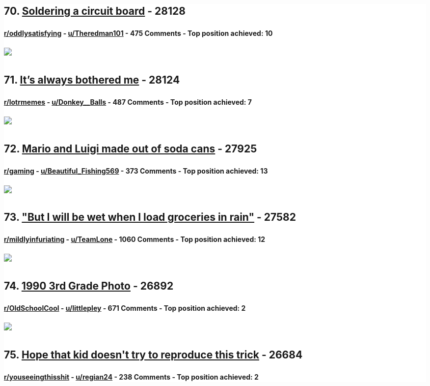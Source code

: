## 70. [Soldering a circuit board](http://reddit.com/r/oddlysatisfying/comments/oyvkoa/soldering_a_circuit_board/) - 28128
#### [r/oddlysatisfying](http://reddit.com/r/oddlysatisfying) - [u/Theredman101](http://reddit.com/u/Theredman101) - 475 Comments - Top position achieved: 10

<a href="https://v.redd.it/1n20itzdtmf71"><img src="https://b.thumbs.redditmedia.com/cQcXWPiX2d3lM5XvPsFFnitcrnZP99lLvLSA1NE-_fA.jpg"></img></a>

## 71. [It’s always bothered me](http://reddit.com/r/lotrmemes/comments/oz4aas/its_always_bothered_me/) - 28124
#### [r/lotrmemes](http://reddit.com/r/lotrmemes) - [u/Donkey__Balls](http://reddit.com/u/Donkey__Balls) - 487 Comments - Top position achieved: 7

<a href="https://i.redd.it/iil99rbbxpf71.jpg"><img src="https://a.thumbs.redditmedia.com/lCRiPViv_zSTSrpTw8Ud4BpP4j5nt4GktxUAqU4DdY8.jpg"></img></a>

## 72. [Mario and Luigi made out of soda cans](http://reddit.com/r/gaming/comments/ozasmk/mario_and_luigi_made_out_of_soda_cans/) - 27925
#### [r/gaming](http://reddit.com/r/gaming) - [u/Beautiful_Fishing569](http://reddit.com/u/Beautiful_Fishing569) - 373 Comments - Top position achieved: 13

<a href="https://i.redd.it/qnj7uhzzqrf71.jpg"><img src="https://a.thumbs.redditmedia.com/xfh5T_OD1PC8zR5YWqWiLUxdF8KmjcfLWY-XJ6IYc88.jpg"></img></a>

## 73. ["But I will be wet when I load groceries in rain"](http://reddit.com/r/mildlyinfuriating/comments/oz4usr/but_i_will_be_wet_when_i_load_groceries_in_rain/) - 27582
#### [r/mildlyinfuriating](http://reddit.com/r/mildlyinfuriating) - [u/TeamLone](http://reddit.com/u/TeamLone) - 1060 Comments - Top position achieved: 12

<a href="https://v.redd.it/hd3kqb305qf71"><img src="https://a.thumbs.redditmedia.com/BqitPehEE5boRElP55TXJuQaZ9FibWEmf9u5ZBn0BI0.jpg"></img></a>

## 74. [1990 3rd Grade Photo](http://reddit.com/r/OldSchoolCool/comments/oyymal/1990_3rd_grade_photo/) - 26892
#### [r/OldSchoolCool](http://reddit.com/r/OldSchoolCool) - [u/littlepley](http://reddit.com/u/littlepley) - 671 Comments - Top position achieved: 2

<a href="https://i.redd.it/13k4208gqnf71.jpg"><img src="https://b.thumbs.redditmedia.com/adeD_79vB7fv8QGbfrJ2mup7OdZ1CCHZDtlIhY7MtAw.jpg"></img></a>

## 75. [Hope that kid doesn't try to reproduce this trick](http://reddit.com/r/youseeingthisshit/comments/ozg4e9/hope_that_kid_doesnt_try_to_reproduce_this_trick/) - 26684
#### [r/youseeingthisshit](http://reddit.com/r/youseeingthisshit) - [u/regian24](http://reddit.com/u/regian24) - 238 Comments - Top position achieved: 2
